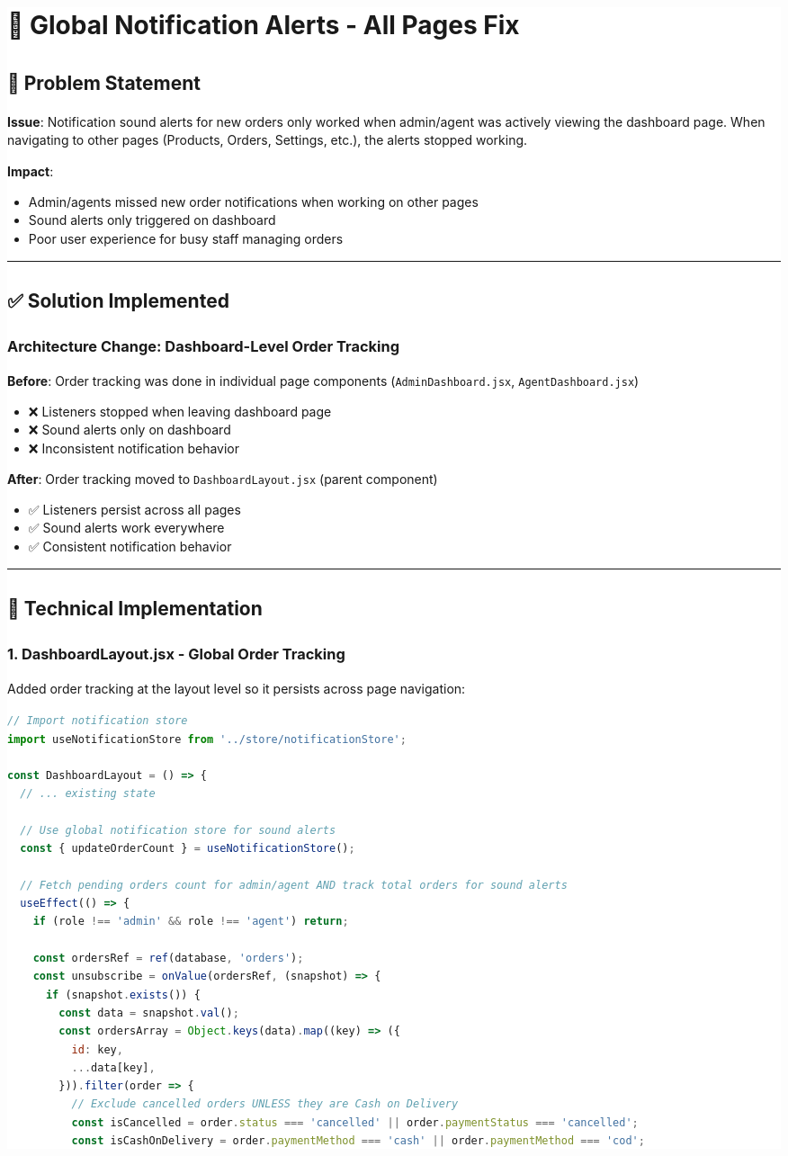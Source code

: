 # 🔔 Global Notification Alerts - All Pages Fix

## 🎯 Problem Statement

**Issue**: Notification sound alerts for new orders only worked when admin/agent was actively viewing the dashboard page. When navigating to other pages (Products, Orders, Settings, etc.), the alerts stopped working.

**Impact**: 
- Admin/agents missed new order notifications when working on other pages
- Sound alerts only triggered on dashboard
- Poor user experience for busy staff managing orders

---

## ✅ Solution Implemented

### Architecture Change: Dashboard-Level Order Tracking

**Before**: Order tracking was done in individual page components (`AdminDashboard.jsx`, `AgentDashboard.jsx`)
- ❌ Listeners stopped when leaving dashboard page
- ❌ Sound alerts only on dashboard
- ❌ Inconsistent notification behavior

**After**: Order tracking moved to `DashboardLayout.jsx` (parent component)
- ✅ Listeners persist across all pages
- ✅ Sound alerts work everywhere
- ✅ Consistent notification behavior

---

## 🔧 Technical Implementation

### 1. **DashboardLayout.jsx** - Global Order Tracking

Added order tracking at the layout level so it persists across page navigation:

```javascript
// Import notification store
import useNotificationStore from '../store/notificationStore';

const DashboardLayout = () => {
  // ... existing state
  
  // Use global notification store for sound alerts
  const { updateOrderCount } = useNotificationStore();

  // Fetch pending orders count for admin/agent AND track total orders for sound alerts
  useEffect(() => {
    if (role !== 'admin' && role !== 'agent') return;

    const ordersRef = ref(database, 'orders');
    const unsubscribe = onValue(ordersRef, (snapshot) => {
      if (snapshot.exists()) {
        const data = snapshot.val();
        const ordersArray = Object.keys(data).map((key) => ({
          id: key,
          ...data[key],
        })).filter(order => {
          // Exclude cancelled orders UNLESS they are Cash on Delivery
          const isCancelled = order.status === 'cancelled' || order.paymentStatus === 'cancelled';
          const isCashOnDelivery = order.paymentMethod === 'cash' || order.paymentMethod === 'cod';
```